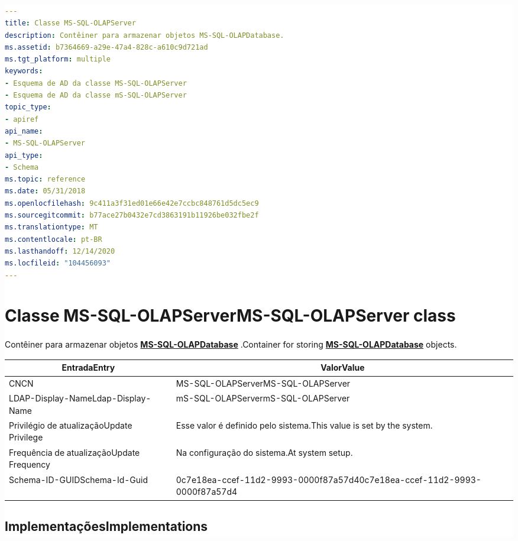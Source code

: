 ```yaml
---
title: Classe MS-SQL-OLAPServer
description: Contêiner para armazenar objetos MS-SQL-OLAPDatabase.
ms.assetid: b7364669-a29e-47a4-828c-a610c9d721ad
ms.tgt_platform: multiple
keywords:
- Esquema de AD da classe MS-SQL-OLAPServer
- Esquema de AD da classe mS-SQL-OLAPServer
topic_type:
- apiref
api_name:
- MS-SQL-OLAPServer
api_type:
- Schema
ms.topic: reference
ms.date: 05/31/2018
ms.openlocfilehash: 9c411a3f31ed01e66e42e7ccbc848761d5dc5ec9
ms.sourcegitcommit: b77ace27b0432e7cd3863191b11926be032fbe2f
ms.translationtype: MT
ms.contentlocale: pt-BR
ms.lasthandoff: 12/14/2020
ms.locfileid: "104456093"
---
```

# <a name="ms-sql-olapserver-class"></a><span data-ttu-id="075e0-105">Classe MS-SQL-OLAPServer</span><span class="sxs-lookup"><span data-stu-id="075e0-105">MS-SQL-OLAPServer class</span></span>

<span data-ttu-id="075e0-106">Contêiner para armazenar objetos [**MS-SQL-OLAPDatabase**](c-ms-sql-olapdatabase.md) .</span><span class="sxs-lookup"><span data-stu-id="075e0-106">Container for storing [**MS-SQL-OLAPDatabase**](c-ms-sql-olapdatabase.md) objects.</span></span>



| <span data-ttu-id="075e0-107">Entrada</span><span class="sxs-lookup"><span data-stu-id="075e0-107">Entry</span></span> | <span data-ttu-id="075e0-108">Valor</span><span class="sxs-lookup"><span data-stu-id="075e0-108">Value</span></span> |
|-------------------|--------------------------------------|
| <span data-ttu-id="075e0-109">CN</span><span class="sxs-lookup"><span data-stu-id="075e0-109">CN</span></span>                | <span data-ttu-id="075e0-110">MS-SQL-OLAPServer</span><span class="sxs-lookup"><span data-stu-id="075e0-110">MS-SQL-OLAPServer</span></span>                    |
| <span data-ttu-id="075e0-111">LDAP-Display-Name</span><span class="sxs-lookup"><span data-stu-id="075e0-111">Ldap-Display-Name</span></span> | <span data-ttu-id="075e0-112">mS-SQL-OLAPServer</span><span class="sxs-lookup"><span data-stu-id="075e0-112">mS-SQL-OLAPServer</span></span>                    |
| <span data-ttu-id="075e0-113">Privilégio de atualização</span><span class="sxs-lookup"><span data-stu-id="075e0-113">Update Privilege</span></span>  | <span data-ttu-id="075e0-114">Esse valor é definido pelo sistema.</span><span class="sxs-lookup"><span data-stu-id="075e0-114">This value is set by the system.</span></span>     |
| <span data-ttu-id="075e0-115">Frequência de atualização</span><span class="sxs-lookup"><span data-stu-id="075e0-115">Update Frequency</span></span>  | <span data-ttu-id="075e0-116">Na configuração do sistema.</span><span class="sxs-lookup"><span data-stu-id="075e0-116">At system setup.</span></span>                     |
| <span data-ttu-id="075e0-117">Schema-ID-GUID</span><span class="sxs-lookup"><span data-stu-id="075e0-117">Schema-Id-Guid</span></span>    | <span data-ttu-id="075e0-118">0c7e18ea-ccef-11d2-9993-0000f87a57d4</span><span class="sxs-lookup"><span data-stu-id="075e0-118">0c7e18ea-ccef-11d2-9993-0000f87a57d4</span></span> |



## <a name="implementations"></a><span data-ttu-id="075e0-119">Implementações</span><span class="sxs-lookup"><span data-stu-id="075e0-119">Implementations</span></span>
